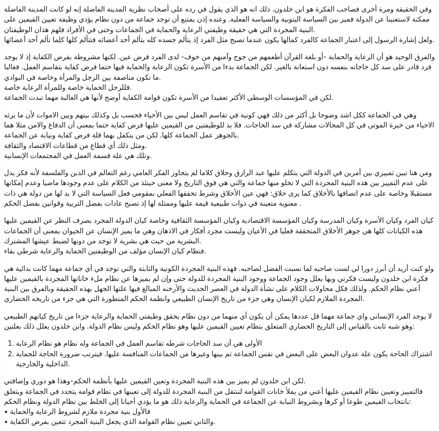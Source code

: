 وفي الحقيقة ومرة أخرى فصاحب الفكرة هو ابن خلدون. ذلك انه هو الذي يقول في رده على أصحاب نظرية المدينة الفاضلة إنه لو كانت المدينة الفاضلة ممكنة لاستغنينا عن الدولة فميز بين السياسة اليتوبية والسياسة الفعلية. وعنده إذن يمتنع أن توجد جماعة من دون نظام يؤدي وظيفة تعيين القيمين على البنية المجردة التي هي حقيقة وظيفتي الرعاية والحماية في الجماعات وحتى في الأفراد فلهم هذان الوظيفتان.   
ولعل إشارة الرسول إلى اعتبار الجماعة كالفرد كمالها يكون عندما تصبح مثل الفرد إذ يتألم جسده كله بتألم أحد أعضائه فتتألم كلها كلما تألم أحد أعضائها.

والفرق الوحيد هو أن الرعاية والحماية -أو بلغة القرآن أطعمهم من جوح وآمنهم من خوف- لدى الفرد فرض عين. لكنها مشروطة بفرض الكفاية إذ لا يوجد فرد قادر على سد كل حاجاته بنفسه دون استعانة بالغير. لكن الجماعة بدءا من الأسرة تكون الرعاية والحماية فيها حتما فرض كفاية بتقاسم العمل. فغالبا ما تكون مناصفة بين الرجل والمرأة وخاصة في البوادي.  
فللرجل الحماية خاصة وللمرأة الرعاية خاصة.   
لكن في المؤسسات الوسطى الأكثر تعقيدا من الأسرة تكون قوامة الكفاية أوضح لأنها هي الغالبة مهما تبدت الجماعة.

وهي في الجماعة ككل اشد وضوحا بل أكثر من ذلك فهي كونية في تقاسم العمل ليس بين الأحياء فحسب بل وكذلك بينهم وبين الاموات لأن ما يرثه الاحياء من خبرة الموتى في كل المجالات مشاركة في سد الحاجات. فلا بد للوظيفتين من القيمين عليها فرض كفاية حتما بمعنى أن الدفاع والامن مثلا هما بالجوهر عمل الجماعة كلها. لكن من يتكفل بهما قلة فرض كفاية ونيابة عن الجماعة.   
ومثل ذلك أي قطاع من قطاعات الاقتصاد والثقافة.  
وتلك هي علة قسمة العمل في المجتمعات الإنسانية.

ومن هنا تبين تمييزي بين أمرين في الدولة التي يتكلم عليها عبد الرازق وحلاق كلاما لم يتجاوز الفكر العامي رغم التعالم في الدين والفلسفة لأنه فكر يدل على عدم التمييز بين هذه البنية المجردة التي لا تخلو منها جماعة والتي هي فوق التاريخ ولا معنى حينئذ من الكلام على عدم وجودها ماضيا وعدم إمكانها مستقبلا وخاصة على عدم اتصافها بالأخلاق كما يرى حلاق: فهي عين الأخلاق وشرط تحققها الفعلي بمقومي فعل السياسة التي لا بد لها من دولة هي ذات معنوية متعينة في ذوات طبيعية قيمة عليها وممثلة لها إذ تصبح عادات بفضل التربية وقوانين بفضل الحكم .

كيان الفرد وكيان الأسرة وكيان المدرسة وكيان المؤسسة الاقتصادية وكيان المؤسسة الثقافية وخاصة كيان الدولة المجرد بصرف النظر عن القيمين عليها هذه الكيانات كلها هي جوهر الأخلاق المتحققة فعليا في الأعيان وليست مجرد أفكار في الاذهان وهي ما يميز الإنسان عن الحيوان بمعنى أن الجماعات البشرية من حيث هي بشرية لا توجد من دونها لضبط عيشها المشترك.   
فنظام كيان الإنسان مؤلف من الوظيفتين الحماية والرعاية شرطي بقاء.

ولو كنت أريد أن أبرز دورا لي لست صاحبه لما نسبت الفضل لصاحبه. فهذه البنية المجردة الكونية والثابتة والتي توجد في أي جماعة مهما كانت بدائية هي فكرة ابن خلدون وليست فكرتي وبها يعلل وجود الجماعة ووجود البنية المجردة للدولة حتى وإن لم يميزها عن نظام ملء خاناتها المجردة بالقيمين عليها أعني نظام الحكم. ولذلك فكل محاولات الكلام على نشأة الدولة في العصر الحديث والأرخنه المبالغ فيها علتها الجهل بهذه الحقيقة وبالفرق بين البنية المجردة الملازم لكيان الإنسان وهي جزء من تاريخ الإنسان الطبيعي وانظمة الحكم المتطورة التي هي جزء من تاريخه الحضاري.

لا يوجد الفرد الإنساني واي جماعة مهما قل عددها يمكن أن يكون أي منهما من دون نظام يحقق وظيفتي الحماية والرعاية جزءا من تاريخ كيانهم الطبيعي وهو شبه ثابت بالقياس إلى التاريخ الحضاري المتعلق بنظام تعيين القيمين عليها وهو نظام الحكم وليس نظام الدولة. وابن خلدون يعلل ذلك بعلتين:   
1. الأولى هي أن سد الحاجات شرطه تقاسم العمل في الجماعة وله نظام هو نظام الرعاية   
2. اشتراك الحاجة يكون علة عدوان البعض على البعض في نفس الجماعة ثم بينها وغيرها من الجماعات المنافسة عليها. فيترتب ضرورة الحاجة للحماية الداخلية والخارجية.

لكن ابن خلدون لم يميز بين هذه البنية المجردة وتعين القيمين عليها بأنظمة الحكم-وهذا هو دوري وإضافتي.   
فالتمييز وتعيين نظام القيمين عليها أعني من يملأ خانات القوامة لننتقل من البنية المجردة للدولة إلى تعينها في نظام قوامة يتحدد في الجماعة ويتعلق بانتخاب القيمين طوعا أو كرها وبشروط النيابة عن الجماعة في الحماية والرعاية ذلك هو ما يؤدي أحيانا إلى الخلط بين نظام الدولة ونظام الحكم:   
• فالأول بنية مجردة ملازم لشروط الرعاية والحماية   
• والثاني تعيين نظام القوامة الذي يجعل البنية المجرد تتعين بفرض الكفاية.
